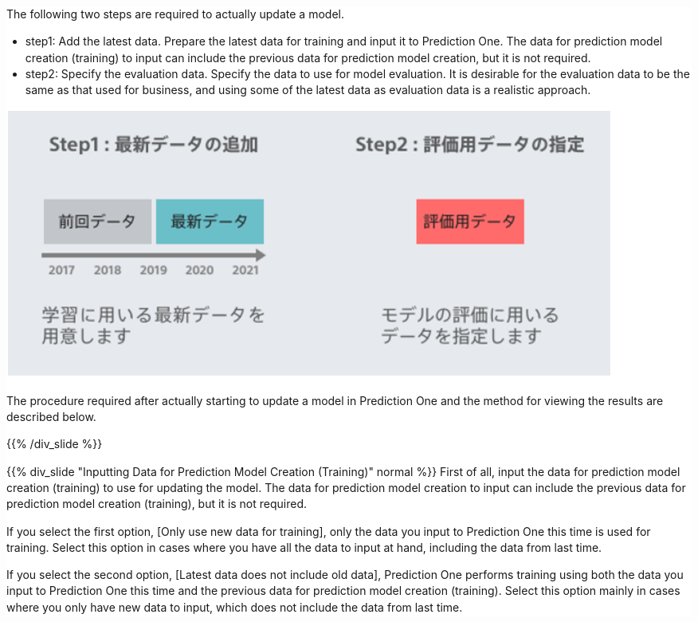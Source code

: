 The following two steps are required to actually update a model.
- step1: Add the latest data. Prepare the latest data for training and input it to Prediction One. The data for prediction model creation (training) to input can include the previous data for prediction model creation, but it is not required.
- step2: Specify the evaluation data. Specify the data to use for model evaluation. It is desirable for the evaluation data to be the same as that used for business, and using some of the latest data as evaluation data is a realistic approach.

![](img_en/t_slide2.png)

The procedure required after actually starting to update a model in Prediction One and the method for viewing the results are described below.

{{% /div_slide %}}

{{% div_slide "Inputting Data for Prediction Model Creation (Training)" normal %}}
First of all, input the data for prediction model creation (training) to use for updating the model. The data for prediction model creation to input can include the previous data for prediction model creation (training), but it is not required.

If you select the first option, [Only use new data for training], only the data you input to Prediction One this time is used for training.
Select this option in cases where you have all the data to input at hand, including the data from last time.

If you select the second option, [Latest data does not include old data], Prediction One performs training using both the data you input to Prediction One this time and the previous data for prediction model creation (training).
Select this option mainly in cases where you only have new data to input, which does not include the data from last time.
